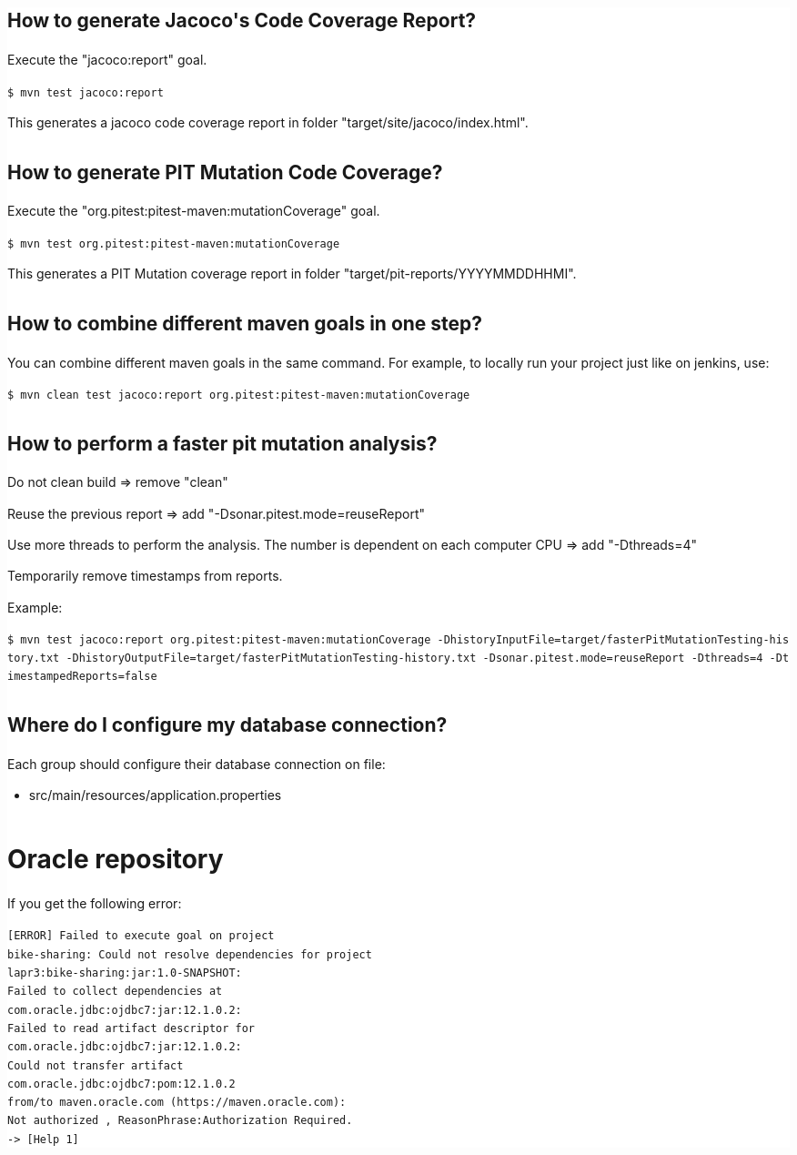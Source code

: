## How to generate Jacoco's Code Coverage Report?

Execute the "jacoco:report" goal.

`$ mvn test jacoco:report`

This generates a jacoco code coverage report in folder "target/site/jacoco/index.html".

## How to generate PIT Mutation Code Coverage?

Execute the "org.pitest:pitest-maven:mutationCoverage" goal.

`$ mvn test org.pitest:pitest-maven:mutationCoverage`

This generates a PIT Mutation coverage report in folder "target/pit-reports/YYYYMMDDHHMI".

## How to combine different maven goals in one step?

You can combine different maven goals in the same command. For example, to locally run your project just like on jenkins, use:

`$ mvn clean test jacoco:report org.pitest:pitest-maven:mutationCoverage`

## How to perform a faster pit mutation analysis?

Do not clean build => remove "clean"

Reuse the previous report => add "-Dsonar.pitest.mode=reuseReport"

Use more threads to perform the analysis. The number is dependent on each computer CPU => add "-Dthreads=4"

Temporarily remove timestamps from reports.

Example:

`$ mvn test jacoco:report org.pitest:pitest-maven:mutationCoverage -DhistoryInputFile=target/fasterPitMutationTesting-history.txt -DhistoryOutputFile=target/fasterPitMutationTesting-history.txt -Dsonar.pitest.mode=reuseReport -Dthreads=4 -DtimestampedReports=false`

## Where do I configure my database connection?

Each group should configure their database connection on file: 

* src/main/resources/application.properties

# Oracle repository

If you get the following error:

```
[ERROR] Failed to execute goal on project 
bike-sharing: Could not resolve dependencies for project 
lapr3:bike-sharing:jar:1.0-SNAPSHOT: 
Failed to collect dependencies at 
com.oracle.jdbc:ojdbc7:jar:12.1.0.2: 
Failed to read artifact descriptor for 
com.oracle.jdbc:ojdbc7:jar:12.1.0.2: 
Could not transfer artifact 
com.oracle.jdbc:ojdbc7:pom:12.1.0.2 
from/to maven.oracle.com (https://maven.oracle.com): 
Not authorized , ReasonPhrase:Authorization Required. 
-> [Help 1]
```

